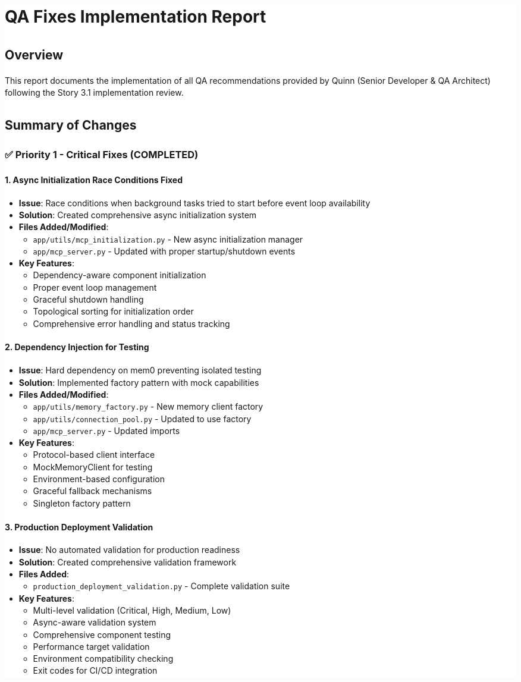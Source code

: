 # QA Fixes Implementation Report

## Overview
This report documents the implementation of all QA recommendations provided by Quinn (Senior Developer & QA Architect) following the Story 3.1 implementation review.

## Summary of Changes

### ✅ **Priority 1 - Critical Fixes (COMPLETED)**

#### 1. **Async Initialization Race Conditions Fixed**
- **Issue**: Race conditions when background tasks tried to start before event loop availability
- **Solution**: Created comprehensive async initialization system
- **Files Added/Modified**:
  - `app/utils/mcp_initialization.py` - New async initialization manager
  - `app/mcp_server.py` - Updated with proper startup/shutdown events
- **Key Features**:
  - Dependency-aware component initialization
  - Proper event loop management
  - Graceful shutdown handling
  - Topological sorting for initialization order
  - Comprehensive error handling and status tracking

#### 2. **Dependency Injection for Testing**
- **Issue**: Hard dependency on mem0 preventing isolated testing
- **Solution**: Implemented factory pattern with mock capabilities
- **Files Added/Modified**:
  - `app/utils/memory_factory.py` - New memory client factory
  - `app/utils/connection_pool.py` - Updated to use factory
  - `app/mcp_server.py` - Updated imports
- **Key Features**:
  - Protocol-based client interface
  - MockMemoryClient for testing
  - Environment-based configuration
  - Graceful fallback mechanisms
  - Singleton factory pattern

#### 3. **Production Deployment Validation**
- **Issue**: No automated validation for production readiness
- **Solution**: Created comprehensive validation framework
- **Files Added**:
  - `production_deployment_validation.py` - Complete validation suite
- **Key Features**:
  - Multi-level validation (Critical, High, Medium, Low)
  - Async-aware validation system
  - Comprehensive component testing
  - Performance target validation
  - Environment compatibility checking
  - Exit codes for CI/CD integration

